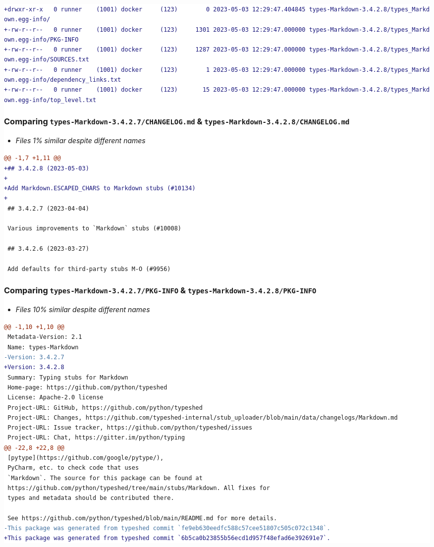 ```diff
+drwxr-xr-x   0 runner    (1001) docker     (123)        0 2023-05-03 12:29:47.404845 types-Markdown-3.4.2.8/types_Markdown.egg-info/
+-rw-r--r--   0 runner    (1001) docker     (123)     1301 2023-05-03 12:29:47.000000 types-Markdown-3.4.2.8/types_Markdown.egg-info/PKG-INFO
+-rw-r--r--   0 runner    (1001) docker     (123)     1287 2023-05-03 12:29:47.000000 types-Markdown-3.4.2.8/types_Markdown.egg-info/SOURCES.txt
+-rw-r--r--   0 runner    (1001) docker     (123)        1 2023-05-03 12:29:47.000000 types-Markdown-3.4.2.8/types_Markdown.egg-info/dependency_links.txt
+-rw-r--r--   0 runner    (1001) docker     (123)       15 2023-05-03 12:29:47.000000 types-Markdown-3.4.2.8/types_Markdown.egg-info/top_level.txt
```

### Comparing `types-Markdown-3.4.2.7/CHANGELOG.md` & `types-Markdown-3.4.2.8/CHANGELOG.md`

 * *Files 1% similar despite different names*

```diff
@@ -1,7 +1,11 @@
+## 3.4.2.8 (2023-05-03)
+
+Add Markdown.ESCAPED_CHARS to Markdown stubs (#10134)
+
 ## 3.4.2.7 (2023-04-04)
 
 Various improvements to `Markdown` stubs (#10008)
 
 ## 3.4.2.6 (2023-03-27)
 
 Add defaults for third-party stubs M-O (#9956)
```

### Comparing `types-Markdown-3.4.2.7/PKG-INFO` & `types-Markdown-3.4.2.8/PKG-INFO`

 * *Files 10% similar despite different names*

```diff
@@ -1,10 +1,10 @@
 Metadata-Version: 2.1
 Name: types-Markdown
-Version: 3.4.2.7
+Version: 3.4.2.8
 Summary: Typing stubs for Markdown
 Home-page: https://github.com/python/typeshed
 License: Apache-2.0 license
 Project-URL: GitHub, https://github.com/python/typeshed
 Project-URL: Changes, https://github.com/typeshed-internal/stub_uploader/blob/main/data/changelogs/Markdown.md
 Project-URL: Issue tracker, https://github.com/python/typeshed/issues
 Project-URL: Chat, https://gitter.im/python/typing
@@ -22,8 +22,8 @@
 [pytype](https://github.com/google/pytype/),
 PyCharm, etc. to check code that uses
 `Markdown`. The source for this package can be found at
 https://github.com/python/typeshed/tree/main/stubs/Markdown. All fixes for
 types and metadata should be contributed there.
 
 See https://github.com/python/typeshed/blob/main/README.md for more details.
-This package was generated from typeshed commit `fe9eb630eedfc588c57cee51807c505c072c1348`.
+This package was generated from typeshed commit `6b5ca0b23855b56ecd1d957f48efad6e392691e7`.
```

